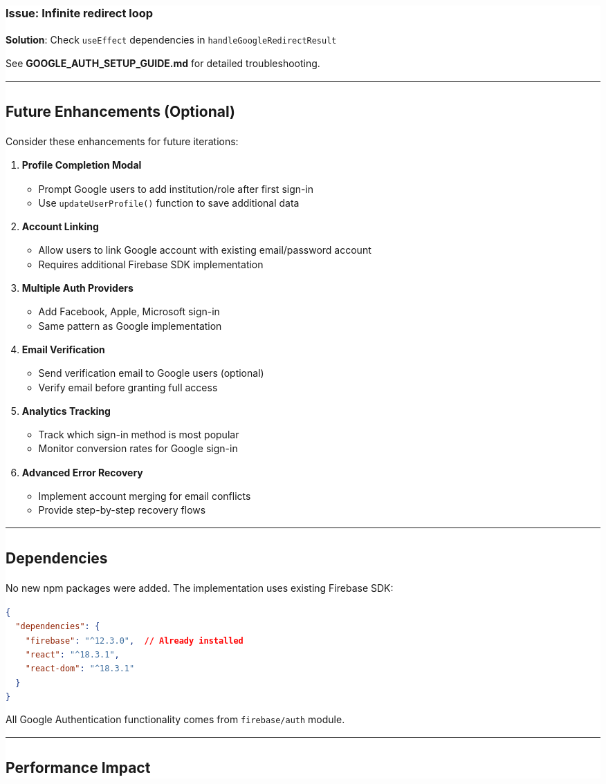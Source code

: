### Issue: Infinite redirect loop
**Solution**: Check `useEffect` dependencies in `handleGoogleRedirectResult`

See **GOOGLE_AUTH_SETUP_GUIDE.md** for detailed troubleshooting.

---

## Future Enhancements (Optional)

Consider these enhancements for future iterations:

1. **Profile Completion Modal**
   - Prompt Google users to add institution/role after first sign-in
   - Use `updateUserProfile()` function to save additional data

2. **Account Linking**
   - Allow users to link Google account with existing email/password account
   - Requires additional Firebase SDK implementation

3. **Multiple Auth Providers**
   - Add Facebook, Apple, Microsoft sign-in
   - Same pattern as Google implementation

4. **Email Verification**
   - Send verification email to Google users (optional)
   - Verify email before granting full access

5. **Analytics Tracking**
   - Track which sign-in method is most popular
   - Monitor conversion rates for Google sign-in

6. **Advanced Error Recovery**
   - Implement account merging for email conflicts
   - Provide step-by-step recovery flows

---

## Dependencies

No new npm packages were added. The implementation uses existing Firebase SDK:

```json
{
  "dependencies": {
    "firebase": "^12.3.0",  // Already installed
    "react": "^18.3.1",
    "react-dom": "^18.3.1"
  }
}
```

All Google Authentication functionality comes from `firebase/auth` module.

---

## Performance Impact
